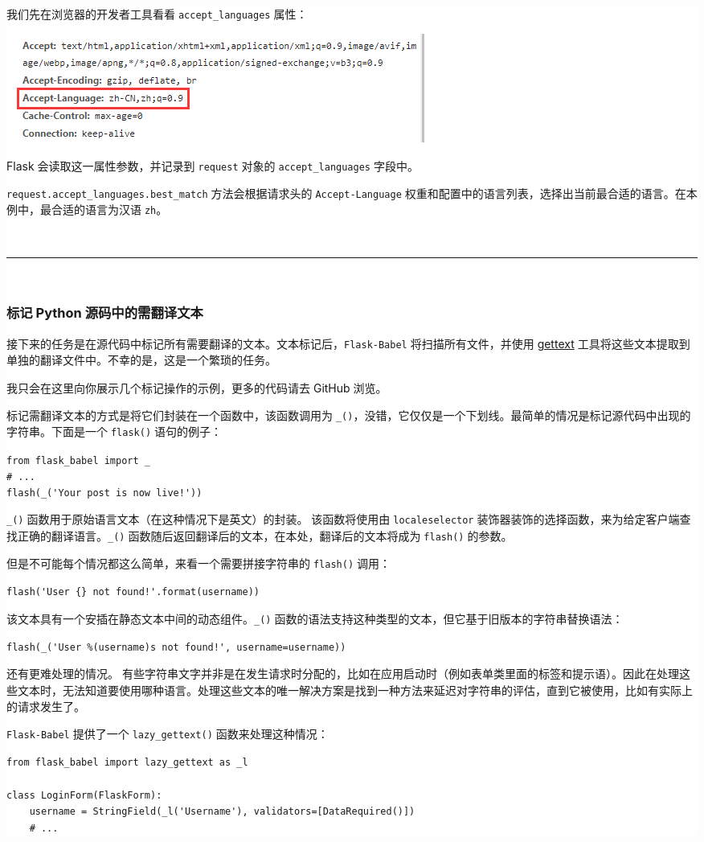 我们先在浏览器的开发者工具看看 ``accept_languages`` 属性：

![](https://github.com/SingleDiego/Flask-Tutorial-Notes/blob/main/IMG/13-01.png)

Flask 会读取这一属性参数，并记录到 ``request`` 对象的 ``accept_languages`` 字段中。

``request.accept_languages.best_match`` 方法会根据请求头的 ``Accept-Language`` 权重和配置中的语言列表，选择出当前最合适的语言。在本例中，最合适的语言为汉语 ``zh``。


<br>
<hr>
<br>


### 标记 Python 源码中的需翻译文本

接下来的任务是在源代码中标记所有需要翻译的文本。文本标记后，``Flask-Babel`` 将扫描所有文件，并使用 [gettext](https://www.gnu.org/software/gettext/) 工具将这些文本提取到单独的翻译文件中。不幸的是，这是一个繁琐的任务。

我只会在这里向你展示几个标记操作的示例，更多的代码请去 GitHub 浏览。

标记需翻译文本的方式是将它们封装在一个函数中，该函数调用为 ``_()``，没错，它仅仅是一个下划线。最简单的情况是标记源代码中出现的字符串。下面是一个 ``flask()`` 语句的例子：
```
from flask_babel import _
# ...
flash(_('Your post is now live!'))
```

``_()`` 函数用于原始语言文本（在这种情况下是英文）的封装。 该函数将使用由 ``localeselector`` 装饰器装饰的选择函数，来为给定客户端查找正确的翻译语言。``_()`` 函数随后返回翻译后的文本，在本处，翻译后的文本将成为 ``flash()`` 的参数。

但是不可能每个情况都这么简单，来看一个需要拼接字符串的 ``flash()`` 调用：
```
flash('User {} not found!'.format(username))
```

该文本具有一个安插在静态文本中间的动态组件。``_()`` 函数的语法支持这种类型的文本，但它基于旧版本的字符串替换语法：
```
flash(_('User %(username)s not found!', username=username))
```

还有更难处理的情况。 有些字符串文字并非是在发生请求时分配的，比如在应用启动时（例如表单类里面的标签和提示语）。因此在处理这些文本时，无法知道要使用哪种语言。处理这些文本的唯一解决方案是找到一种方法来延迟对字符串的评估，直到它被使用，比如有实际上的请求发生了。 

``Flask-Babel`` 提供了一个 ``lazy_gettext()`` 函数来处理这种情况：
```
from flask_babel import lazy_gettext as _l

class LoginForm(FlaskForm):
    username = StringField(_l('Username'), validators=[DataRequired()])
    # ...
```

